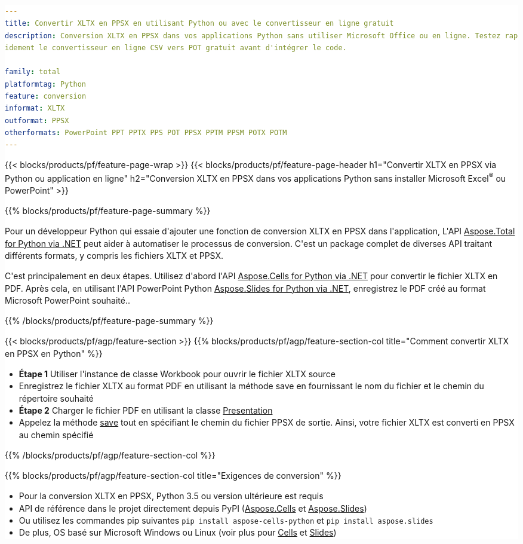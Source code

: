 ```yaml
---
title: Convertir XLTX en PPSX en utilisant Python ou avec le convertisseur en ligne gratuit
description: Conversion XLTX en PPSX dans vos applications Python sans utiliser Microsoft Office ou en ligne. Testez rapidement le convertisseur en ligne CSV vers POT gratuit avant d'intégrer le code. 

family: total
platformtag: Python
feature: conversion
informat: XLTX
outformat: PPSX
otherformats: PowerPoint PPT PPTX PPS POT PPSX PPTM PPSM POTX POTM
---
```

{{< blocks/products/pf/feature-page-wrap >}}
{{< blocks/products/pf/feature-page-header h1="Convertir XLTX en PPSX via Python ou application en ligne" h2="Conversion XLTX en PPSX dans vos applications Python sans installer Microsoft Excel<sup>&reg;</sup> ou PowerPoint" >}}

{{% blocks/products/pf/feature-page-summary %}}

Pour un développeur Python qui essaie d'ajouter une fonction de conversion XLTX en PPSX dans l'application, L'API [Aspose.Total for Python via .NET](https://products.aspose.com/total/python-net/) peut aider à automatiser le processus de conversion. C'est un package complet de diverses API traitant différents formats, y compris les fichiers XLTX et PPSX.

C'est principalement en deux étapes. Utilisez d'abord l'API [Aspose.Cells for Python via .NET](https://products.aspose.com/cells/python-net/) pour convertir le fichier XLTX en PDF. Après cela, en utilisant l'API PowerPoint Python [Aspose.Slides for Python via .NET](https://products.aspose.com/slides/python-net/), enregistrez le PDF créé au format Microsoft PowerPoint souhaité.. 

{{% /blocks/products/pf/feature-page-summary %}}

{{< blocks/products/pf/agp/feature-section >}}
{{% blocks/products/pf/agp/feature-section-col title="Comment convertir XLTX en PPSX en Python" %}}
- **Étape 1** Utiliser l'instance de classe Workbook pour ouvrir le fichier XLTX source 
- Enregistrez le fichier XLTX au format PDF en utilisant la méthode save en fournissant le nom du fichier et le chemin du répertoire souhaité
-  **Étape 2** Charger le fichier PDF en utilisant la classe [Presentation](https://reference.aspose.com/slides/python-net/aspose.slides/presentation/)
-  Appelez la méthode [save](https://reference.aspose.com/slides/python-net/aspose.slides/presentation/) tout en spécifiant le chemin du fichier PPSX de sortie. Ainsi, votre fichier XLTX est converti en PPSX au chemin spécifié

{{% /blocks/products/pf/agp/feature-section-col %}}

{{% blocks/products/pf/agp/feature-section-col title="Exigences de conversion" %}}

- Pour la conversion XLTX en PPSX, Python 3.5 ou version ultérieure est requis
- API de référence dans le projet directement depuis PyPI ([Aspose.Cells](https://pypi.org/project/aspose-cells-python/) et [Aspose.Slides](https://pypi.org/project/Aspose.Slides/))
-  Ou utilisez les commandes pip suivantes ```pip install aspose-cells-python``` et ```pip install aspose.slides```
-  De plus, OS basé sur Microsoft Windows ou Linux (voir plus pour [Cells](https://docs.aspose.com/cells/python-net/getting-started/#installation) et [Slides](https://docs.aspose.com/slides/python-net/system-requirements/))
 